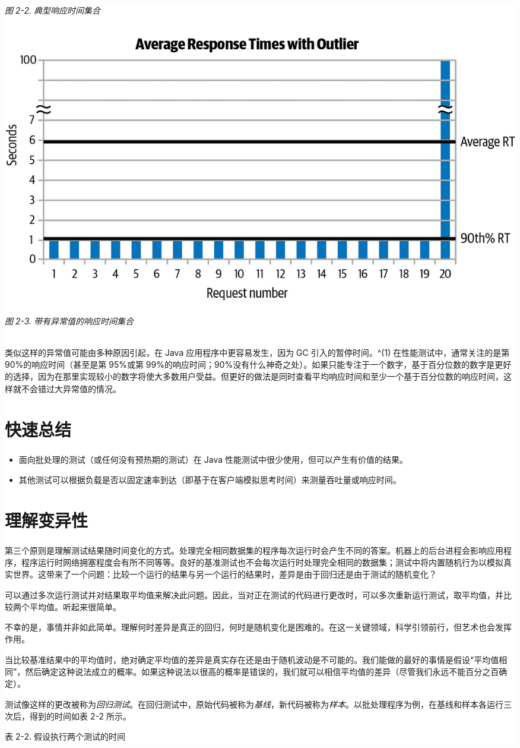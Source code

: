 ###### 图 2-2\. 典型响应时间集合

![异常响应时间图](img/jp2e_0203.png)

###### 图 2-3\. 带有异常值的响应时间集合

类似这样的异常值可能由多种原因引起，在 Java 应用程序中更容易发生，因为 GC 引入的暂停时间。^(1) 在性能测试中，通常关注的是第 90%的响应时间（甚至是第 95%或第 99%的响应时间；90%没有什么神奇之处）。如果只能专注于一个数字，基于百分位数的数字是更好的选择，因为在那里实现较小的数字将使大多数用户受益。但更好的做法是同时查看平均响应时间和至少一个基于百分位数的响应时间，这样就不会错过大异常值的情况。

# 快速总结

+   面向批处理的测试（或任何没有预热期的测试）在 Java 性能测试中很少使用，但可以产生有价值的结果。

+   其他测试可以根据负载是否以固定速率到达（即基于在客户端模拟思考时间）来测量吞吐量或响应时间。

# 理解变异性

第三个原则是理解测试结果随时间变化的方式。处理完全相同数据集的程序每次运行时会产生不同的答案。机器上的后台进程会影响应用程序，程序运行时网络拥塞程度会有所不同等等。良好的基准测试也不会每次运行时处理完全相同的数据集；测试中将内置随机行为以模拟真实世界。这带来了一个问题：比较一个运行的结果与另一个运行的结果时，差异是由于回归还是由于测试的随机变化？

可以通过多次运行测试并对结果取平均值来解决此问题。因此，当对正在测试的代码进行更改时，可以多次重新运行测试，取平均值，并比较两个平均值。听起来很简单。

不幸的是，事情并非如此简单。理解何时差异是真正的回归，何时是随机变化是困难的。在这一关键领域，科学引领前行，但艺术也会发挥作用。

当比较基准结果中的平均值时，绝对确定平均值的差异是真实存在还是由于随机波动是不可能的。我们能做的最好的事情是假设“平均值相同”，然后确定这种说法成立的概率。如果这种说法以很高的概率是错误的，我们就可以相信平均值的差异（尽管我们永远不能百分之百确定）。

测试像这样的更改被称为*回归测试*。在回归测试中，原始代码被称为*基线*，新代码被称为*样本*。以批处理程序为例，在基线和样本各运行三次后，得到的时间如表 2-2 所示。

表 2-2\. 假设执行两个测试的时间
